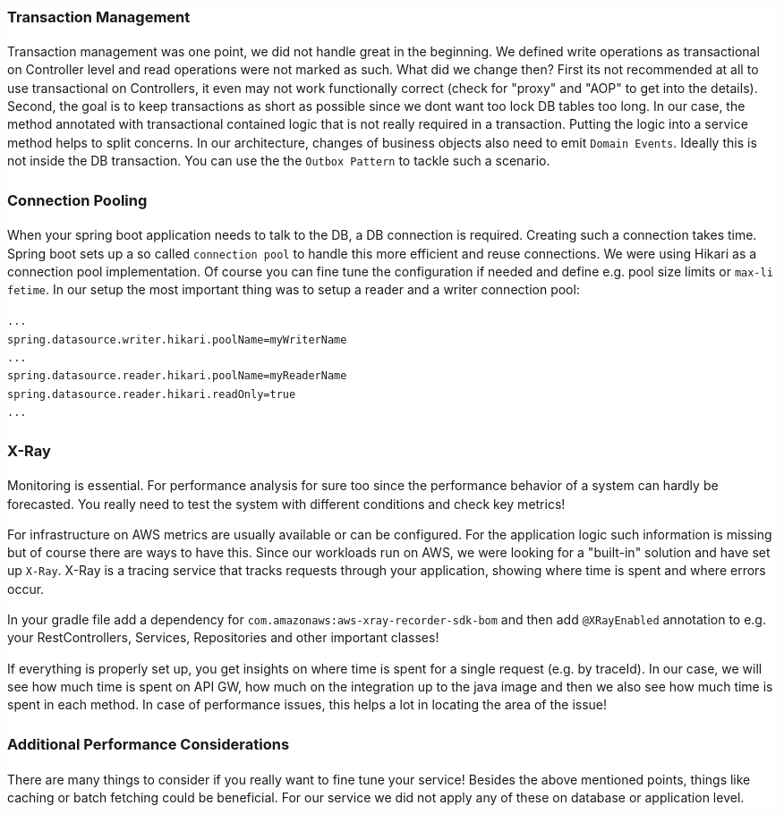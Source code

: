 ### Transaction Management

Transaction management was one point, we did not handle great in the beginning. We defined write operations as transactional on Controller level and read operations were not marked as such. What did we change then?
First its not recommended at all to use transactional on Controllers, it even may not work functionally correct (check for "proxy" and "AOP" to get into the details).
Second, the goal is to keep transactions as short as possible since we dont want too lock DB tables too long. In our case, the method annotated with transactional contained logic that is not really required in a transaction. Putting the logic into a service method helps to split concerns. In our architecture, changes of business objects also need to emit `Domain Events`. Ideally this is not inside the DB transaction. You can use the the `Outbox Pattern` to tackle such a scenario.

### Connection Pooling

When your spring boot application needs to talk to the DB, a DB connection is required. Creating such a connection takes time. Spring boot sets up a so called `connection pool` to handle this more efficient and reuse connections. We were using Hikari as a connection pool implementation. Of course you can fine tune the configuration if needed and define e.g. pool size limits or `max-lifetime`.
In our setup the most important thing was to setup a reader and a writer connection pool:
```properties
...
spring.datasource.writer.hikari.poolName=myWriterName
...
spring.datasource.reader.hikari.poolName=myReaderName
spring.datasource.reader.hikari.readOnly=true
...
``` 

### X-Ray

Monitoring is essential. For performance analysis for sure too since the performance behavior of a system can hardly be forecasted. You really need to test the system with different conditions and check key metrics!

For infrastructure on AWS metrics are usually available or can be configured. For the application logic such information is missing but of course there are ways to have this. Since our workloads run on AWS, we were looking for a "built-in" solution and have set up `X-Ray`. X-Ray is a tracing service that tracks requests through your application, showing where time is spent and where errors occur.

In your gradle file add a dependency for `com.amazonaws:aws-xray-recorder-sdk-bom` and then add `@XRayEnabled` annotation to e.g. your RestControllers, Services, Repositories and other important classes!

If everything is properly set up, you get insights on where time is spent for a single request (e.g. by traceId). In our case, we will see how much time is spent on API GW, how much on the integration up to the java image and then we also see how much time is spent in each method. In case of performance issues, this helps a lot in locating the area of the issue!

### Additional Performance Considerations

There are many things to consider if you really want to fine tune your service! Besides the above mentioned points, things like caching or batch fetching could be beneficial. For our service we did not apply any of these on database or application level. 
